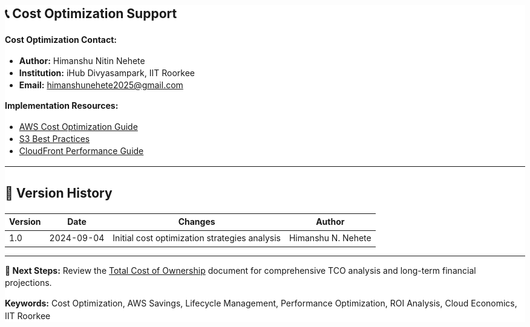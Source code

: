 ## 📞 Cost Optimization Support

**Cost Optimization Contact:**
- **Author:** Himanshu Nitin Nehete
- **Institution:** iHub Divyasampark, IIT Roorkee
- **Email:** [himanshunehete2025@gmail.com](mailto:himanshunehete2025@gmail.com)

**Implementation Resources:**
- [AWS Cost Optimization Guide](https://aws.amazon.com/aws-cost-management/)
- [S3 Best Practices](https://docs.aws.amazon.com/s3/latest/userguide/optimizing-performance.html)
- [CloudFront Performance Guide](https://docs.aws.amazon.com/cloudfront/latest/developerguide/ConfiguringCaching.html)

---

## 📄 Version History

| Version | Date | Changes | Author |
|---------|------|---------|---------|
| 1.0 | 2024-09-04 | Initial cost optimization strategies analysis | Himanshu N. Nehete |

---

**🎯 Next Steps:** Review the [Total Cost of Ownership](06-total-cost-ownership.md) document for comprehensive TCO analysis and long-term financial projections.

**Keywords:** Cost Optimization, AWS Savings, Lifecycle Management, Performance Optimization, ROI Analysis, Cloud Economics, IIT Roorkee
